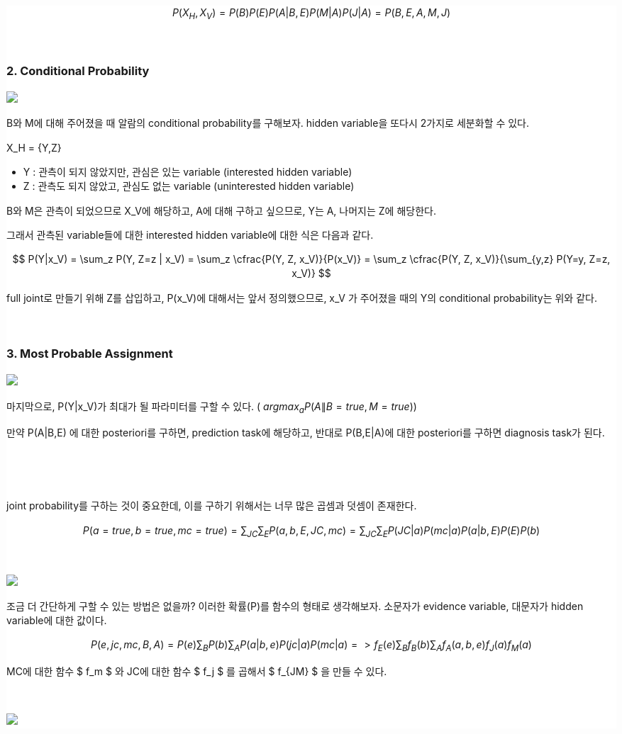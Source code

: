 $$ P(X_H, X_V) = P(B)P(E)P(A|B,E)P(M|A)P(J|A) = P(B,E,A,M,J) $$

&nbsp;

### 2. Conditional Probability

![](inference_question2.png)

B와 M에 대해 주어졌을 때 알람의 conditional probability를 구해보자. hidden variable을 또다시 2가지로 세분화할 수 있다. 

X_H = {Y,Z}
- Y : 관측이 되지 않았지만, 관심은 있는 variable (interested hidden variable)
- Z : 관측도 되지 않았고, 관심도 없는 variable (uninterested hidden variable)

B와 M은 관측이 되었으므로 X_V에 해당하고, A에 대해 구하고 싶으므로, Y는 A, 나머지는 Z에 해당한다.

그래서 관측된 variable들에 대한 interested hidden variable에 대한 식은 다음과 같다.

$$ P(Y|x_V) = \sum_z P(Y, Z=z | x_V) = \sum_z \cfrac{P(Y, Z, x_V)}{P(x_V)} = \sum_z \cfrac{P(Y, Z, x_V)}{\sum_{y,z} P(Y=y, Z=z, x_V)} $$

full joint로 만들기 위해 Z를 삽입하고, P(x_V)에 대해서는 앞서 정의했으므로, x_V 가 주어졌을 때의 Y의 conditional probability는 위와 같다.

&nbsp;

### 3. Most Probable Assignment

![](inference_question3.png)

마지막으로, P(Y|x_V)가 최대가 될 파라미터를 구할 수 있다. ( $argmax_a P(A\|B=true, M=true)$)

만약 P(A\|B,E) 에 대한 posteriori를 구하면, prediction task에 해당하고, 반대로 P(B,E\|A)에 대한 posteriori를 구하면 diagnosis task가 된다.

&nbsp;

&nbsp;

joint probability를 구하는 것이 중요한데, 이를 구하기 위해서는 너무 많은 곱셈과 덧셈이 존재한다.

$$ P(a = true, b=true, mc=true) = \sum_{JC}\sum_{E} P(a,b,E,JC,mc) = \sum_{JC} \sum_{E} P(JC|a)P(mc|a)P(a|b,E)P(E)P(b) $$

&nbsp;

![](variable_elimination.png)

조금 더 간단하게 구할 수 있는 방법은 없을까? 이러한 확률(P)를 함수의 형태로 생각해보자. 소문자가 evidence variable, 대문자가 hidden variable에 대한 값이다.

$$ P(e,jc,mc,B,A) = P(e)\sum_B P(b)\sum_A P(a|b,e)P(jc|a)P(mc|a) => f_E(e)\sum_B f_B(b) \sum_A f_A(a,b,e) f_J(a) f_M(a) $$

MC에 대한 함수 $ f_m $ 와 JC에 대한 함수 $ f_j $ 를 곱해서 $ f_{JM} $ 을 만들 수 있다. 

&nbsp;

![](variable_elimination2.png)
